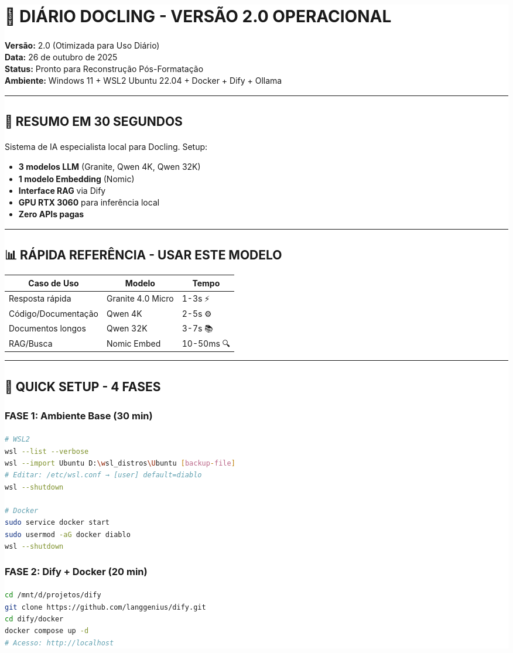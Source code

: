 # 📔 DIÁRIO DOCLING - VERSÃO 2.0 OPERACIONAL

**Versão:** 2.0 (Otimizada para Uso Diário)  
**Data:** 26 de outubro de 2025  
**Status:** Pronto para Reconstrução Pós-Formatação  
**Ambiente:** Windows 11 + WSL2 Ubuntu 22.04 + Docker + Dify + Ollama

---

## 🎯 RESUMO EM 30 SEGUNDOS

Sistema de IA especialista local para Docling. Setup:
- **3 modelos LLM** (Granite, Qwen 4K, Qwen 32K)
- **1 modelo Embedding** (Nomic)
- **Interface RAG** via Dify
- **GPU RTX 3060** para inferência local
- **Zero APIs pagas**

---

## 📊 RÁPIDA REFERÊNCIA - USAR ESTE MODELO

| Caso de Uso | Modelo | Tempo |
|------------|--------|-------|
| Resposta rápida | Granite 4.0 Micro | 1-3s ⚡ |
| Código/Documentação | Qwen 4K | 2-5s ⚙️ |
| Documentos longos | Qwen 32K | 3-7s 📚 |
| RAG/Busca | Nomic Embed | 10-50ms 🔍 |

---

## 🔧 QUICK SETUP - 4 FASES

### FASE 1: Ambiente Base (30 min)
```bash
# WSL2
wsl --list --verbose
wsl --import Ubuntu D:\wsl_distros\Ubuntu [backup-file]
# Editar: /etc/wsl.conf → [user] default=diablo
wsl --shutdown

# Docker
sudo service docker start
sudo usermod -aG docker diablo
wsl --shutdown
```

### FASE 2: Dify + Docker (20 min)
```bash
cd /mnt/d/projetos/dify
git clone https://github.com/langgenius/dify.git
cd dify/docker
docker compose up -d
# Acesso: http://localhost
```
